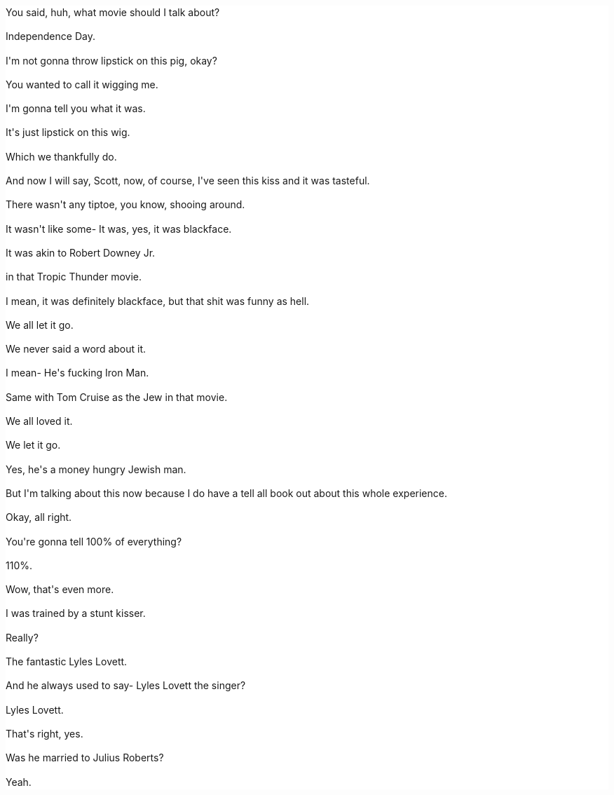 You said, huh, what movie should I talk about?

Independence Day.

I'm not gonna throw lipstick on this pig, okay?

You wanted to call it wigging me.

I'm gonna tell you what it was.

It's just lipstick on this wig.

Which we thankfully do.

And now I will say, Scott, now, of course, I've seen this kiss and it was tasteful.

There wasn't any tiptoe, you know, shooing around.

It wasn't like some- It was, yes, it was blackface.

It was akin to Robert Downey Jr.

in that Tropic Thunder movie.

I mean, it was definitely blackface, but that shit was funny as hell.

We all let it go.

We never said a word about it.

I mean- He's fucking Iron Man.

Same with Tom Cruise as the Jew in that movie.

We all loved it.

We let it go.

Yes, he's a money hungry Jewish man.

But I'm talking about this now because I do have a tell all book out about this whole experience.

Okay, all right.

You're gonna tell 100% of everything?

110%.

Wow, that's even more.

I was trained by a stunt kisser.

Really?

The fantastic Lyles Lovett.

And he always used to say- Lyles Lovett the singer?

Lyles Lovett.

That's right, yes.

Was he married to Julius Roberts?

Yeah.
